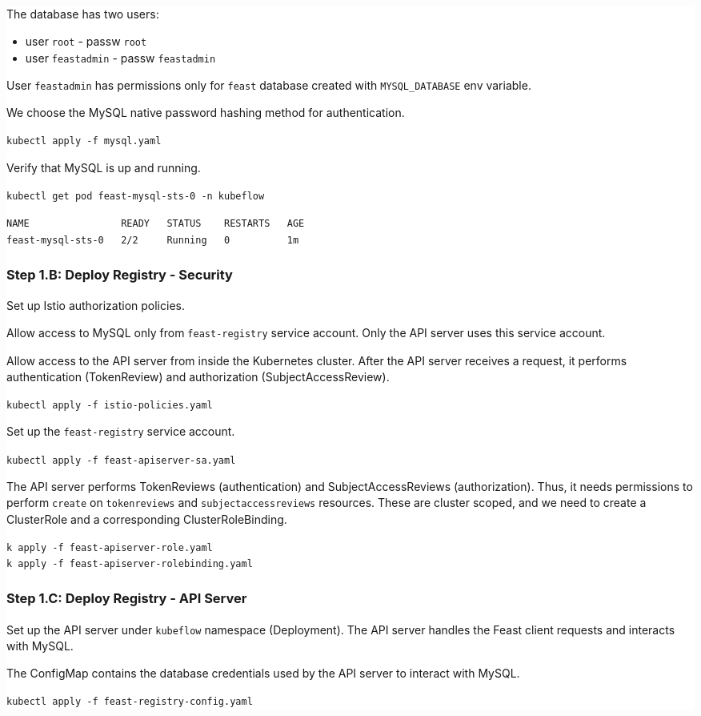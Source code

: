 The database has two users:
- user `root` - passw `root`
- user `feastadmin` - passw `feastadmin`

User `feastadmin` has permissions only for `feast` database created with
`MYSQL_DATABASE` env variable.

We choose the MySQL native password hashing method for authentication.
```
kubectl apply -f mysql.yaml
```

Verify that MySQL is up and running.
```
kubectl get pod feast-mysql-sts-0 -n kubeflow
```
```
NAME                READY   STATUS    RESTARTS   AGE
feast-mysql-sts-0   2/2     Running   0          1m
```

### Step 1.B: Deploy Registry - Security
Set up Istio authorization policies.

Allow access to MySQL only from `feast-registry` service account.
Only the API server uses this service account.

Allow access to the API server from inside the Kubernetes cluster.
After the API server receives a request, it performs authentication (TokenReview)
and authorization (SubjectAccessReview).
```
kubectl apply -f istio-policies.yaml
```

Set up the `feast-registry` service account.
```
kubectl apply -f feast-apiserver-sa.yaml
```

The API server performs TokenReviews (authentication) and SubjectAccessReviews
(authorization). Thus, it needs permissions to perform `create` on `tokenreviews`
and `subjectaccessreviews` resources. Τhese are cluster scoped, and we need
to create a ClusterRole and a corresponding ClusterRoleBinding.
```
k apply -f feast-apiserver-role.yaml
k apply -f feast-apiserver-rolebinding.yaml
```

### Step 1.C: Deploy Registry - API Server
Set up the API server under `kubeflow` namespace (Deployment).
The API server handles the Feast client requests and interacts with MySQL.

The ConfigMap contains the database credentials used by the API server to
interact with MySQL.
```
kubectl apply -f feast-registry-config.yaml
```
